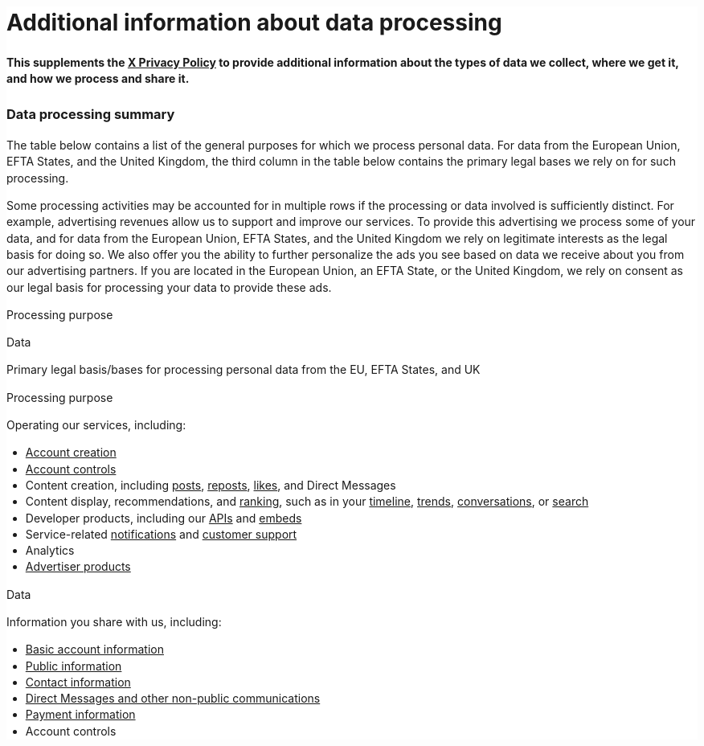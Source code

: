 Additional information about data processing
============================================

**This supplements the [X Privacy Policy](https://twitter.com/privacy) to provide additional information about the types of data we collect, where we get it, and how we process and share it.** 

### Data processing summary 

The table below contains a list of the general purposes for which we process personal data. For data from the European Union, EFTA States, and the United Kingdom, the third column in the table below contains the primary legal bases we rely on for such processing. 

Some processing activities may be accounted for in multiple rows if the processing or data involved is sufficiently distinct. For example, advertising revenues allow us to support and improve our services. To provide this advertising we process some of your data, and for data from the European Union, EFTA States, and the United Kingdom we rely on legitimate interests as the legal basis for doing so. We also offer you the ability to further personalize the ads you see based on data we receive about you from our advertising partners. If you are located in the European Union, an EFTA State, or the United Kingdom, we rely on consent as our legal basis for processing your data to provide these ads.

Processing purpose

Data

Primary legal basis/bases for processing personal data from the EU, EFTA States, and UK

Processing purpose

Operating our services, including:

* [Account creation](https://help.twitter.com/using-x/create-x-account)
* [Account controls](https://help.twitter.com/managing-your-account#account-settings)
* Content creation, including [posts](https://help.twitter.com/using-x/how-to-post), [reposts](https://help.twitter.com/using-x/how-to-repost), [likes](https://help.twitter.com/using-x/liking-posts-and-moments), and Direct Messages
* Content display, recommendations, and [ranking](https://blog.twitter.com/engineering/en_us/topics/insights/2017/using-deep-learning-at-scale-in-twitters-timelines.html), such as in your [timeline](https://help.twitter.com/using-x/x-timeline), [trends](https://help.twitter.com/using-x/x-trending-faqs), [conversations](https://help.twitter.com/using-x/x-conversations), or [search](https://help.twitter.com/using-x/x-search)
* Developer products, including our [APIs](https://help.twitter.com/rules-and-policies/x-api) and [embeds](https://developer.twitter.com/docs/twitter-for-websites)
* Service-related [notifications](https://help.twitter.com/managing-your-account#notifications) and [customer support](https://help.twitter.com/forms)
* Analytics
* [Advertiser products](https://business.twitter.com/en/help/ads-policies.html)

Data

Information you share with us, including:

* [Basic account information](https://twitter.com/privacy#x-privacy-1)
* [Public information](https://twitter.com/privacy#x-privacy-1)
* [Contact information](https://twitter.com/privacy#x-privacy-1)
* [Direct Messages and other non-public communications](https://twitter.com/privacy#x-privacy-1)
* [Payment information](https://twitter.com/privacy#x-privacy-1)
* Account controls
